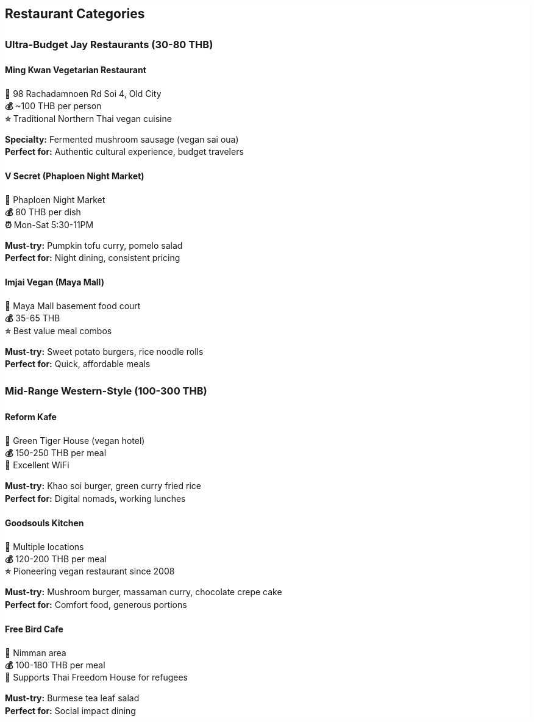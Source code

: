 
## Restaurant Categories

### Ultra-Budget Jay Restaurants (30-80 THB)

#### Ming Kwan Vegetarian Restaurant
**📍** 98 Rachadamnoen Rd Soi 4, Old City  
**💰** ~100 THB per person  
**⭐** Traditional Northern Thai vegan cuisine

**Specialty:** Fermented mushroom sausage (vegan sai oua)  
**Perfect for:** Authentic cultural experience, budget travelers

#### V Secret (Phaploen Night Market)
**📍** Phaploen Night Market  
**💰** 80 THB per dish  
**⏰** Mon-Sat 5:30-11PM

**Must-try:** Pumpkin tofu curry, pomelo salad  
**Perfect for:** Night dining, consistent pricing

#### Imjai Vegan (Maya Mall)
**📍** Maya Mall basement food court  
**💰** 35-65 THB  
**⭐** Best value meal combos

**Must-try:** Sweet potato burgers, rice noodle rolls  
**Perfect for:** Quick, affordable meals

### Mid-Range Western-Style (100-300 THB)

#### Reform Kafe
**📍** Green Tiger House (vegan hotel)  
**💰** 150-250 THB per meal  
**📶** Excellent WiFi

**Must-try:** Khao soi burger, green curry fried rice  
**Perfect for:** Digital nomads, working lunches

#### Goodsouls Kitchen
**📍** Multiple locations  
**💰** 120-200 THB per meal  
**⭐** Pioneering vegan restaurant since 2008

**Must-try:** Mushroom burger, massaman curry, chocolate crepe cake  
**Perfect for:** Comfort food, generous portions

#### Free Bird Cafe
**📍** Nimman area  
**💰** 100-180 THB per meal  
**🤝** Supports Thai Freedom House for refugees

**Must-try:** Burmese tea leaf salad  
**Perfect for:** Social impact dining
